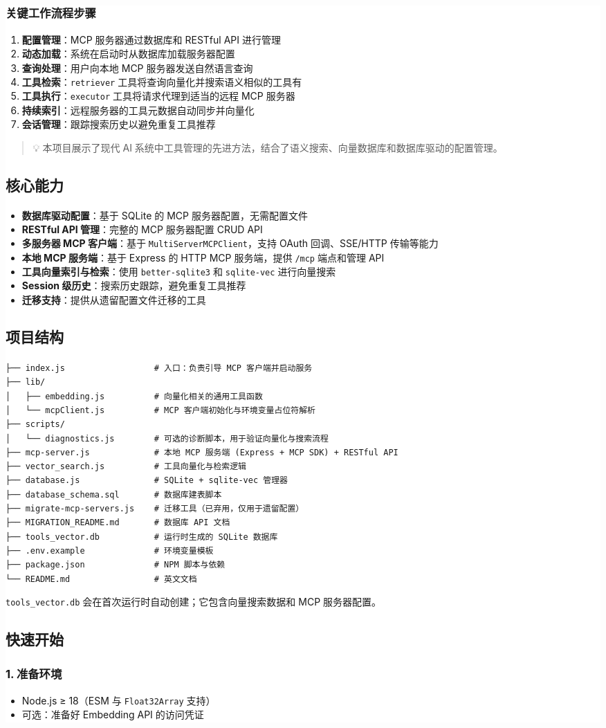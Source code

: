 ### 关键工作流程步骤

1. **配置管理**：MCP 服务器通过数据库和 RESTful API 进行管理
2. **动态加载**：系统在启动时从数据库加载服务器配置
3. **查询处理**：用户向本地 MCP 服务器发送自然语言查询
4. **工具检索**：`retriever` 工具将查询向量化并搜索语义相似的工具有
5. **工具执行**：`executor` 工具将请求代理到适当的远程 MCP 服务器
6. **持续索引**：远程服务器的工具元数据自动同步并向量化
7. **会话管理**：跟踪搜索历史以避免重复工具推荐

> 💡 本项目展示了现代 AI 系统中工具管理的先进方法，结合了语义搜索、向量数据库和数据库驱动的配置管理。

## 核心能力

- **数据库驱动配置**：基于 SQLite 的 MCP 服务器配置，无需配置文件
- **RESTful API 管理**：完整的 MCP 服务器配置 CRUD API
- **多服务器 MCP 客户端**：基于 `MultiServerMCPClient`，支持 OAuth 回调、SSE/HTTP 传输等能力
- **本地 MCP 服务端**：基于 Express 的 HTTP MCP 服务端，提供 `/mcp` 端点和管理 API
- **工具向量索引与检索**：使用 `better-sqlite3` 和 `sqlite-vec` 进行向量搜索
- **Session 级历史**：搜索历史跟踪，避免重复工具推荐
- **迁移支持**：提供从遗留配置文件迁移的工具

## 项目结构

```
├── index.js                  # 入口：负责引导 MCP 客户端并启动服务
├── lib/
│   ├── embedding.js          # 向量化相关的通用工具函数
│   └── mcpClient.js          # MCP 客户端初始化与环境变量占位符解析
├── scripts/
│   └── diagnostics.js        # 可选的诊断脚本，用于验证向量化与搜索流程
├── mcp-server.js             # 本地 MCP 服务端 (Express + MCP SDK) + RESTful API
├── vector_search.js          # 工具向量化与检索逻辑
├── database.js               # SQLite + sqlite-vec 管理器
├── database_schema.sql       # 数据库建表脚本
├── migrate-mcp-servers.js    # 迁移工具（已弃用，仅用于遗留配置）
├── MIGRATION_README.md       # 数据库 API 文档
├── tools_vector.db           # 运行时生成的 SQLite 数据库
├── .env.example              # 环境变量模板
├── package.json              # NPM 脚本与依赖
└── README.md                 # 英文文档
```

`tools_vector.db` 会在首次运行时自动创建；它包含向量搜索数据和 MCP 服务器配置。

## 快速开始

### 1. 准备环境
- Node.js ≥ 18（ESM 与 `Float32Array` 支持）
- 可选：准备好 Embedding API 的访问凭证
